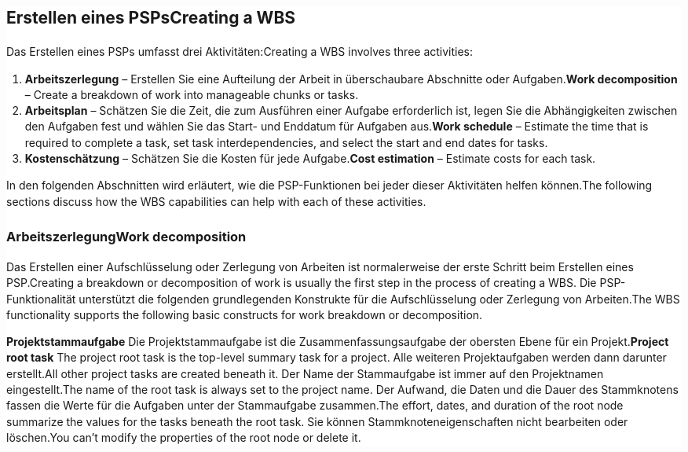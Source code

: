 ## <a name="creating-a-wbs"></a><span data-ttu-id="740a2-137">Erstellen eines PSPs</span><span class="sxs-lookup"><span data-stu-id="740a2-137">Creating a WBS</span></span>
<span data-ttu-id="740a2-138">Das Erstellen eines PSPs umfasst drei Aktivitäten:</span><span class="sxs-lookup"><span data-stu-id="740a2-138">Creating a WBS involves three activities:</span></span>

1.  <span data-ttu-id="740a2-139">**Arbeitszerlegung** – Erstellen Sie eine Aufteilung der Arbeit in überschaubare Abschnitte oder Aufgaben.</span><span class="sxs-lookup"><span data-stu-id="740a2-139">**Work decomposition** – Create a breakdown of work into manageable chunks or tasks.</span></span>
2.  <span data-ttu-id="740a2-140">**Arbeitsplan** – Schätzen Sie die Zeit, die zum Ausführen einer Aufgabe erforderlich ist, legen Sie die Abhängigkeiten zwischen den Aufgaben fest und wählen Sie das Start- und Enddatum für Aufgaben aus.</span><span class="sxs-lookup"><span data-stu-id="740a2-140">**Work schedule** – Estimate the time that is required to complete a task, set task interdependencies, and select the start and end dates for tasks.</span></span>
3.  <span data-ttu-id="740a2-141">**Kostenschätzung** – Schätzen Sie die Kosten für jede Aufgabe.</span><span class="sxs-lookup"><span data-stu-id="740a2-141">**Cost estimation** – Estimate costs for each task.</span></span>

<span data-ttu-id="740a2-142">In den folgenden Abschnitten wird erläutert, wie die PSP-Funktionen bei jeder dieser Aktivitäten helfen können.</span><span class="sxs-lookup"><span data-stu-id="740a2-142">The following sections discuss how the WBS capabilities can help with each of these activities.</span></span>

### <a name="work-decomposition"></a><span data-ttu-id="740a2-143">Arbeitszerlegung</span><span class="sxs-lookup"><span data-stu-id="740a2-143">Work decomposition</span></span>

<span data-ttu-id="740a2-144">Das Erstellen einer Aufschlüsselung oder Zerlegung von Arbeiten ist normalerweise der erste Schritt beim Erstellen eines PSP.</span><span class="sxs-lookup"><span data-stu-id="740a2-144">Creating a breakdown or decomposition of work is usually the first step in the process of creating a WBS.</span></span> <span data-ttu-id="740a2-145">Die PSP-Funktionalität unterstützt die folgenden grundlegenden Konstrukte für die Aufschlüsselung oder Zerlegung von Arbeiten.</span><span class="sxs-lookup"><span data-stu-id="740a2-145">The WBS functionality supports the following basic constructs for work breakdown or decomposition.</span></span> 

<span data-ttu-id="740a2-146">**Projektstammaufgabe** Die Projektstammaufgabe ist die Zusammenfassungsaufgabe der obersten Ebene für ein Projekt.</span><span class="sxs-lookup"><span data-stu-id="740a2-146">**Project root task** The project root task is the top-level summary task for a project.</span></span> <span data-ttu-id="740a2-147">Alle weiteren Projektaufgaben werden dann darunter erstellt.</span><span class="sxs-lookup"><span data-stu-id="740a2-147">All other project tasks are created beneath it.</span></span> <span data-ttu-id="740a2-148">Der Name der Stammaufgabe ist immer auf den Projektnamen eingestellt.</span><span class="sxs-lookup"><span data-stu-id="740a2-148">The name of the root task is always set to the project name.</span></span> <span data-ttu-id="740a2-149">Der Aufwand, die Daten und die Dauer des Stammknotens fassen die Werte für die Aufgaben unter der Stammaufgabe zusammen.</span><span class="sxs-lookup"><span data-stu-id="740a2-149">The effort, dates, and duration of the root node summarize the values for the tasks beneath the root task.</span></span> <span data-ttu-id="740a2-150">Sie können Stammknoteneigenschaften nicht bearbeiten oder löschen.</span><span class="sxs-lookup"><span data-stu-id="740a2-150">You can’t modify the properties of the root node or delete it.</span></span>
